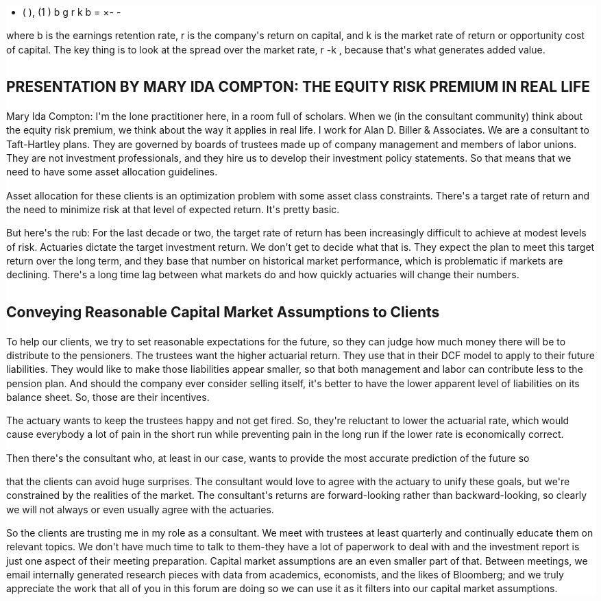 * ( ), (1 ) b g r k b = ×- -

where b is the earnings retention rate, r is the company's return on capital, and k is the market rate of return or opportunity cost of capital. The key thing is to look at the spread over the market rate, r -k , because that's what generates added value.

## PRESENTATION BY MARY IDA COMPTON: THE EQUITY RISK PREMIUM IN REAL LIFE

Mary Ida Compton: I'm the lone practitioner here, in a room full of scholars. When we (in the consultant community) think about the equity risk premium, we think about the way it applies in real life. I work for Alan D. Biller & Associates. We are a consultant to Taft-Hartley plans. They are governed by boards of trustees made up of company management and members of labor unions. They are not investment professionals, and they hire us to develop their investment policy statements. So that means that we need to have some asset allocation guidelines.

Asset allocation for these clients is an optimization problem with some asset class constraints. There's a target rate of return and the need to minimize risk at that level of expected return. It's pretty basic.

But here's the rub: For the last decade or two, the target rate of return has been increasingly difficult to achieve at modest levels of risk. Actuaries dictate the target investment return. We don't get to decide what that is. They expect the plan to meet this target return over the long term, and they base that number on historical market performance, which is problematic if markets are declining. There's a long time lag between what markets do and how quickly actuaries will change their numbers.

## Conveying Reasonable Capital Market Assumptions to Clients

To help our clients, we try to set reasonable expectations for the future, so they can judge how much money there will be to distribute to the pensioners. The trustees want the higher actuarial return. They use that in their DCF model to apply to their future liabilities. They would like to make those liabilities appear smaller, so that both management and labor can contribute less to the pension plan. And should the company ever consider selling itself, it's better to have the lower apparent level of liabilities on its balance sheet. So, those are their incentives.

The actuary wants to keep the trustees happy and not get fired. So, they're reluctant to lower the actuarial rate, which would cause everybody a lot of pain in the short run while preventing pain in the long run if the lower rate is economically correct.

Then there's the consultant who, at least in our case, wants to provide the most accurate prediction of the future so

that the clients can avoid huge surprises. The consultant would love to agree with the actuary to unify these goals, but we're constrained by the realities of the market. The consultant's returns are forward-looking rather than backward-looking, so clearly we will not always or even usually agree with the actuaries.

So the clients are trusting me in my role as a consultant. We meet with trustees at least quarterly and continually educate them on relevant topics. We don't have much time to talk to them-they have a lot of paperwork to deal with and the investment report is just one aspect of their meeting preparation. Capital market assumptions are an even smaller part of that. Between meetings, we email internally generated research pieces with data from academics, economists, and the likes of Bloomberg; and we truly appreciate the work that all of you in this forum are doing so we can use it as it filters into our capital market assumptions.
